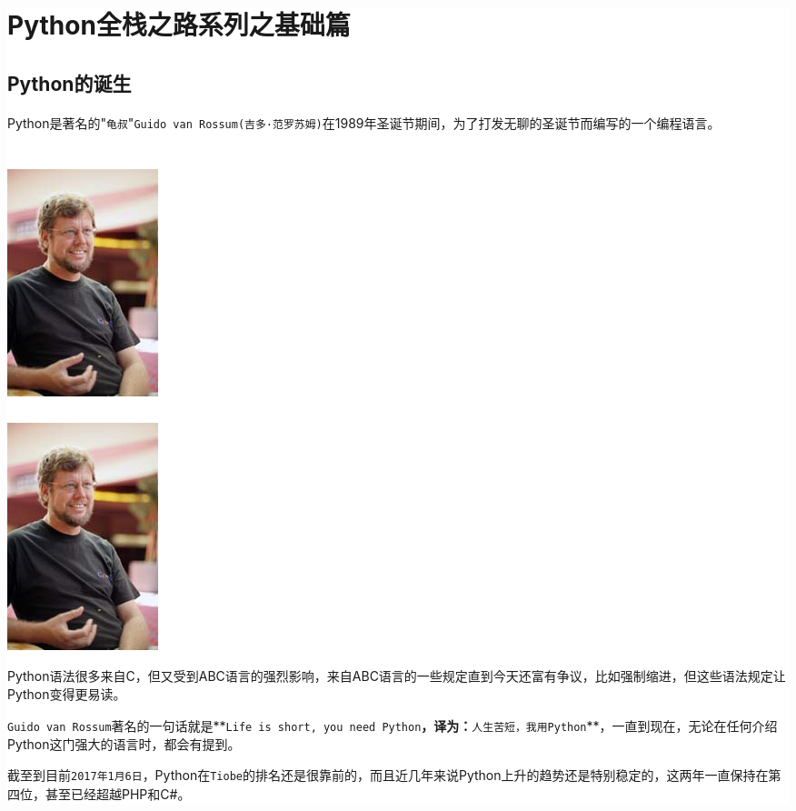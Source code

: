 # Python全栈之路系列之基础篇

## Python的诞生

Python是著名的"`龟叔`"`Guido van Rossum(吉多·范罗苏姆)`在1989年圣诞节期间，为了打发无聊的圣诞节而编写的一个编程语言。

![guide](/images/2016/12/1483014338667.jpg "guide")
=======
![guide](../images/2016/12/1483014338667.jpg "guide")

Python语法很多来自C，但又受到ABC语言的强烈影响，来自ABC语言的一些规定直到今天还富有争议，比如强制缩进，但这些语法规定让Python变得更易读。

`Guido van Rossum`著名的一句话就是**`Life is short, you need Python`**，译为：**`人生苦短，我用Python`**，一直到现在，无论在任何介绍Python这门强大的语言时，都会有提到。

截至到目前`2017年1月6日`，Python在`Tiobe`的排名还是很靠前的，而且近几年来说Python上升的趋势还是特别稳定的，这两年一直保持在第四位，甚至已经超越PHP和C#。
